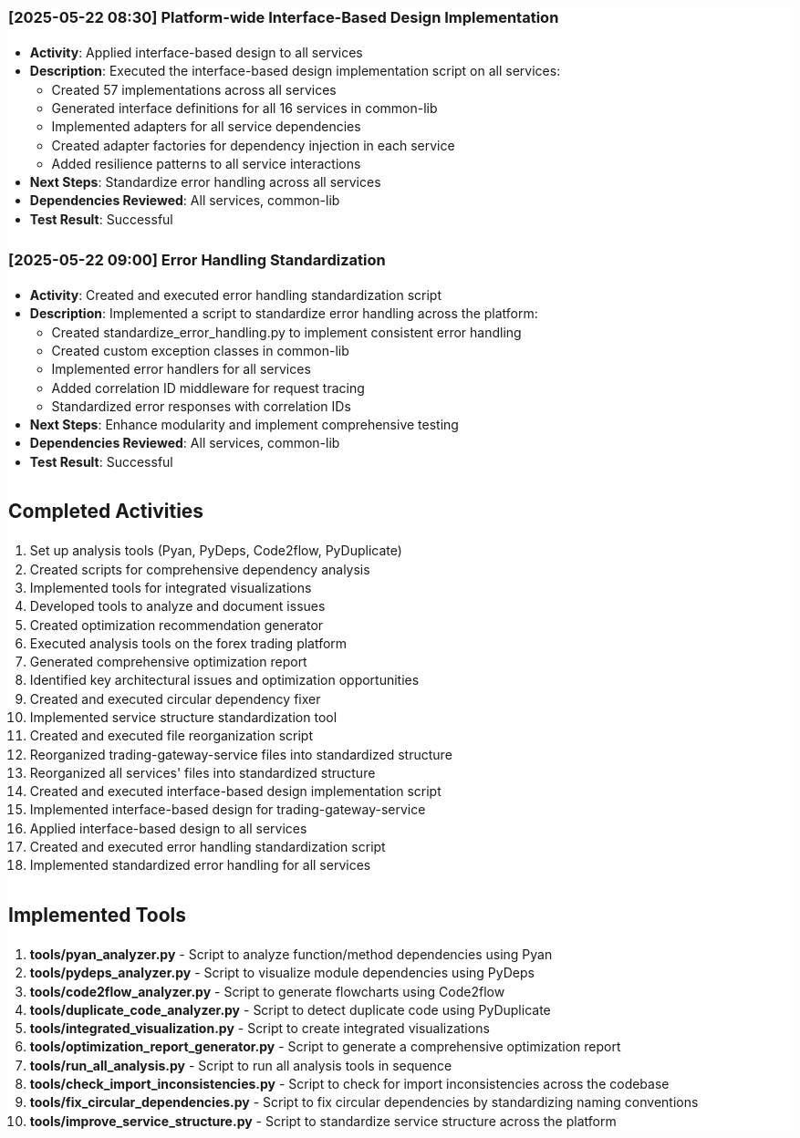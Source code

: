 ### [2025-05-22 08:30] Platform-wide Interface-Based Design Implementation
- **Activity**: Applied interface-based design to all services
- **Description**: Executed the interface-based design implementation script on all services:
  - Created 57 implementations across all services
  - Generated interface definitions for all 16 services in common-lib
  - Implemented adapters for all service dependencies
  - Created adapter factories for dependency injection in each service
  - Added resilience patterns to all service interactions
- **Next Steps**: Standardize error handling across all services
- **Dependencies Reviewed**: All services, common-lib
- **Test Result**: Successful

### [2025-05-22 09:00] Error Handling Standardization
- **Activity**: Created and executed error handling standardization script
- **Description**: Implemented a script to standardize error handling across the platform:
  - Created standardize_error_handling.py to implement consistent error handling
  - Created custom exception classes in common-lib
  - Implemented error handlers for all services
  - Added correlation ID middleware for request tracing
  - Standardized error responses with correlation IDs
- **Next Steps**: Enhance modularity and implement comprehensive testing
- **Dependencies Reviewed**: All services, common-lib
- **Test Result**: Successful

## Completed Activities
1. Set up analysis tools (Pyan, PyDeps, Code2flow, PyDuplicate)
2. Created scripts for comprehensive dependency analysis
3. Implemented tools for integrated visualizations
4. Developed tools to analyze and document issues
5. Created optimization recommendation generator
6. Executed analysis tools on the forex trading platform
7. Generated comprehensive optimization report
8. Identified key architectural issues and optimization opportunities
9. Created and executed circular dependency fixer
10. Implemented service structure standardization tool
11. Created and executed file reorganization script
12. Reorganized trading-gateway-service files into standardized structure
13. Reorganized all services' files into standardized structure
14. Created and executed interface-based design implementation script
15. Implemented interface-based design for trading-gateway-service
16. Applied interface-based design to all services
17. Created and executed error handling standardization script
18. Implemented standardized error handling for all services

## Implemented Tools
1. **tools/pyan_analyzer.py** - Script to analyze function/method dependencies using Pyan
2. **tools/pydeps_analyzer.py** - Script to visualize module dependencies using PyDeps
3. **tools/code2flow_analyzer.py** - Script to generate flowcharts using Code2flow
4. **tools/duplicate_code_analyzer.py** - Script to detect duplicate code using PyDuplicate
5. **tools/integrated_visualization.py** - Script to create integrated visualizations
6. **tools/optimization_report_generator.py** - Script to generate a comprehensive optimization report
7. **tools/run_all_analysis.py** - Script to run all analysis tools in sequence
8. **tools/check_import_inconsistencies.py** - Script to check for import inconsistencies across the codebase
9. **tools/fix_circular_dependencies.py** - Script to fix circular dependencies by standardizing naming conventions
10. **tools/improve_service_structure.py** - Script to standardize service structure across the platform